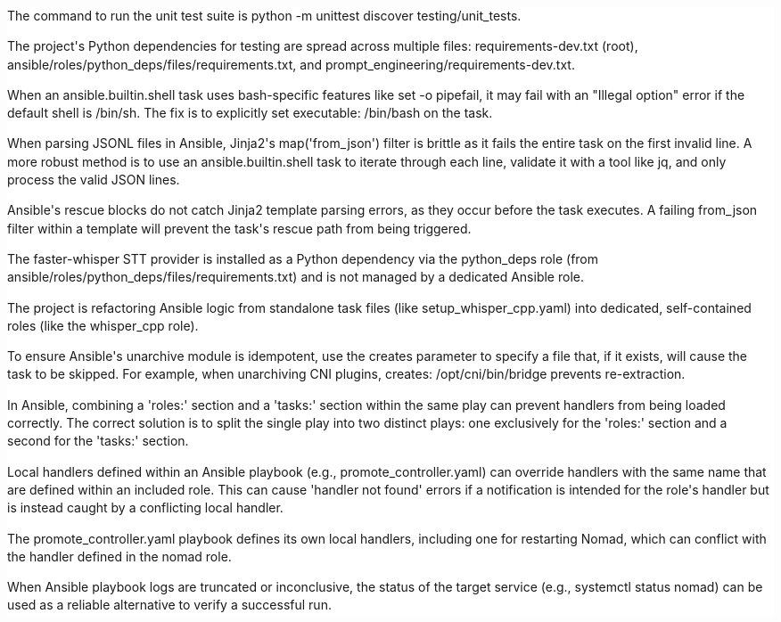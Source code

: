 

The command to run the unit test suite is python -m unittest discover testing/unit_tests.



The project's Python dependencies for testing are spread across multiple files: requirements-dev.txt (root), ansible/roles/python_deps/files/requirements.txt, and prompt_engineering/requirements-dev.txt.



When an ansible.builtin.shell task uses bash-specific features like set -o pipefail, it may fail with an "Illegal option" error if the default shell is /bin/sh. The fix is to explicitly set executable: /bin/bash on the task.



When parsing JSONL files in Ansible, Jinja2's map('from_json') filter is brittle as it fails the entire task on the first invalid line. A more robust method is to use an ansible.builtin.shell task to iterate through each line, validate it with a tool like jq, and only process the valid JSON lines.



Ansible's rescue blocks do not catch Jinja2 template parsing errors, as they occur before the task executes. A failing from_json filter within a template will prevent the task's rescue path from being triggered.



The faster-whisper STT provider is installed as a Python dependency via the python_deps role (from ansible/roles/python_deps/files/requirements.txt) and is not managed by a dedicated Ansible role.



The project is refactoring Ansible logic from standalone task files (like setup_whisper_cpp.yaml) into dedicated, self-contained roles (like the whisper_cpp role).



To ensure Ansible's unarchive module is idempotent, use the creates parameter to specify a file that, if it exists, will cause the task to be skipped. For example, when unarchiving CNI plugins, creates: /opt/cni/bin/bridge prevents re-extraction.



In Ansible, combining a 'roles:' section and a 'tasks:' section within the same play can prevent handlers from being loaded correctly. The correct solution is to split the single play into two distinct plays: one exclusively for the 'roles:' section and a second for the 'tasks:' section.



Local handlers defined within an Ansible playbook (e.g., promote_controller.yaml) can override handlers with the same name that are defined within an included role. This can cause 'handler not found' errors if a notification is intended for the role's handler but is instead caught by a conflicting local handler.



The promote_controller.yaml playbook defines its own local handlers, including one for restarting Nomad, which can conflict with the handler defined in the nomad role.



When Ansible playbook logs are truncated or inconclusive, the status of the target service (e.g., systemctl status nomad) can be used as a reliable alternative to verify a successful run.
